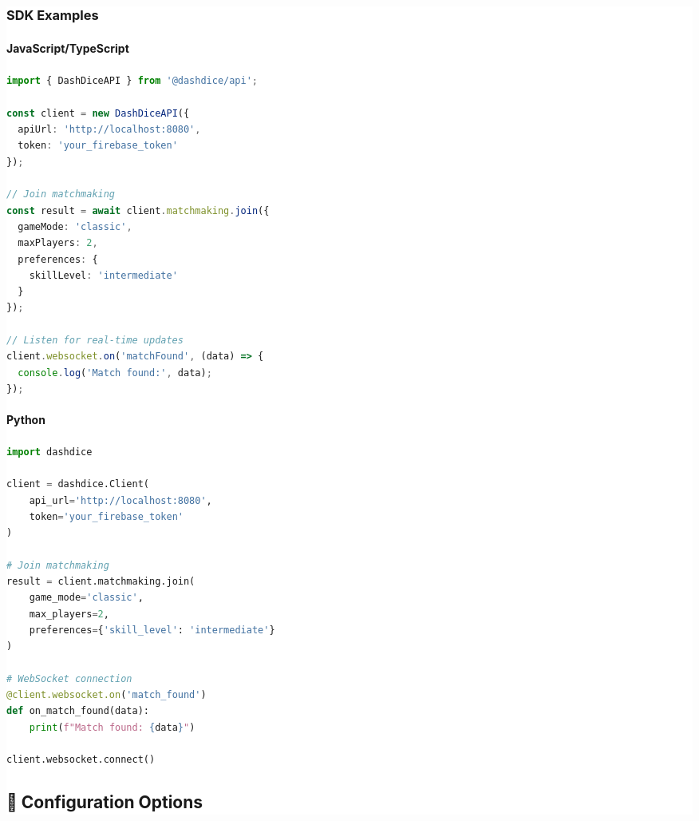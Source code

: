 ### SDK Examples

#### JavaScript/TypeScript
```typescript
import { DashDiceAPI } from '@dashdice/api';

const client = new DashDiceAPI({
  apiUrl: 'http://localhost:8080',
  token: 'your_firebase_token'
});

// Join matchmaking
const result = await client.matchmaking.join({
  gameMode: 'classic',
  maxPlayers: 2,
  preferences: {
    skillLevel: 'intermediate'
  }
});

// Listen for real-time updates
client.websocket.on('matchFound', (data) => {
  console.log('Match found:', data);
});
```

#### Python
```python
import dashdice

client = dashdice.Client(
    api_url='http://localhost:8080',
    token='your_firebase_token'
)

# Join matchmaking
result = client.matchmaking.join(
    game_mode='classic',
    max_players=2,
    preferences={'skill_level': 'intermediate'}
)

# WebSocket connection
@client.websocket.on('match_found')
def on_match_found(data):
    print(f"Match found: {data}")

client.websocket.connect()
```

## 🔧 Configuration Options
